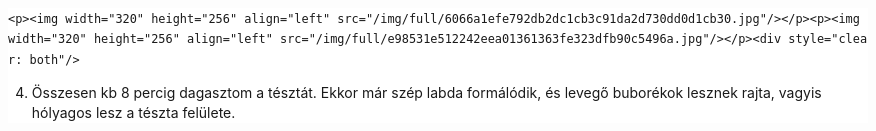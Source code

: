     <p><img width="320" height="256" align="left" src="/img/full/6066a1efe792db2dc1cb3c91da2d730dd0d1cb30.jpg"/></p><p><img width="320" height="256" align="left" src="/img/full/e98531e512242eea01361363fe323dfb90c5496a.jpg"/></p><div style="clear: both"/>

4. Összesen kb 8 percig dagasztom a tésztát. Ekkor már szép labda formálódik, és levegő buborékok lesznek rajta, vagyis hólyagos lesz a tészta felülete.
 